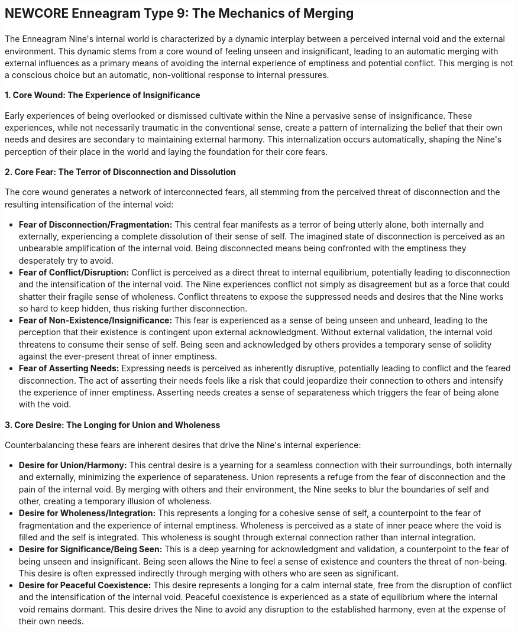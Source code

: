 ## NEWCORE Enneagram Type 9: The Mechanics of Merging

The Enneagram Nine's internal world is characterized by a dynamic interplay between a perceived internal void and the external environment. This dynamic stems from a core wound of feeling unseen and insignificant, leading to an automatic merging with external influences as a primary means of avoiding the internal experience of emptiness and potential conflict. This merging is not a conscious choice but an automatic, non-volitional response to internal pressures.

**1. Core Wound: The Experience of Insignificance**

Early experiences of being overlooked or dismissed cultivate within the Nine a pervasive sense of insignificance. These experiences, while not necessarily traumatic in the conventional sense, create a pattern of internalizing the belief that their own needs and desires are secondary to maintaining external harmony. This internalization occurs automatically, shaping the Nine's perception of their place in the world and laying the foundation for their core fears.

**2. Core Fear: The Terror of Disconnection and Dissolution**

The core wound generates a network of interconnected fears, all stemming from the perceived threat of disconnection and the resulting intensification of the internal void:

* **Fear of Disconnection/Fragmentation:** This central fear manifests as a terror of being utterly alone, both internally and externally, experiencing a complete dissolution of their sense of self. The imagined state of disconnection is perceived as an unbearable amplification of the internal void. Being disconnected means being confronted with the emptiness they desperately try to avoid.
* **Fear of Conflict/Disruption:** Conflict is perceived as a direct threat to internal equilibrium, potentially leading to disconnection and the intensification of the internal void. The Nine experiences conflict not simply as disagreement but as a force that could shatter their fragile sense of wholeness. Conflict threatens to expose the suppressed needs and desires that the Nine works so hard to keep hidden, thus risking further disconnection.
* **Fear of Non-Existence/Insignificance:** This fear is experienced as a sense of being unseen and unheard, leading to the perception that their existence is contingent upon external acknowledgment. Without external validation, the internal void threatens to consume their sense of self. Being seen and acknowledged by others provides a temporary sense of solidity against the ever-present threat of inner emptiness.
* **Fear of Asserting Needs:** Expressing needs is perceived as inherently disruptive, potentially leading to conflict and the feared disconnection. The act of asserting their needs feels like a risk that could jeopardize their connection to others and intensify the experience of inner emptiness. Asserting needs creates a sense of separateness which triggers the fear of being alone with the void.

**3. Core Desire: The Longing for Union and Wholeness**

Counterbalancing these fears are inherent desires that drive the Nine's internal experience:

* **Desire for Union/Harmony:** This central desire is a yearning for a seamless connection with their surroundings, both internally and externally, minimizing the experience of separateness. Union represents a refuge from the fear of disconnection and the pain of the internal void. By merging with others and their environment, the Nine seeks to blur the boundaries of self and other, creating a temporary illusion of wholeness.
* **Desire for Wholeness/Integration:** This represents a longing for a cohesive sense of self, a counterpoint to the fear of fragmentation and the experience of internal emptiness. Wholeness is perceived as a state of inner peace where the void is filled and the self is integrated. This wholeness is sought through external connection rather than internal integration.
* **Desire for Significance/Being Seen:** This is a deep yearning for acknowledgment and validation, a counterpoint to the fear of being unseen and insignificant. Being seen allows the Nine to feel a sense of existence and counters the threat of non-being. This desire is often expressed indirectly through merging with others who are seen as significant.
* **Desire for Peaceful Coexistence:** This desire represents a longing for a calm internal state, free from the disruption of conflict and the intensification of the internal void. Peaceful coexistence is experienced as a state of equilibrium where the internal void remains dormant. This desire drives the Nine to avoid any disruption to the established harmony, even at the expense of their own needs.
